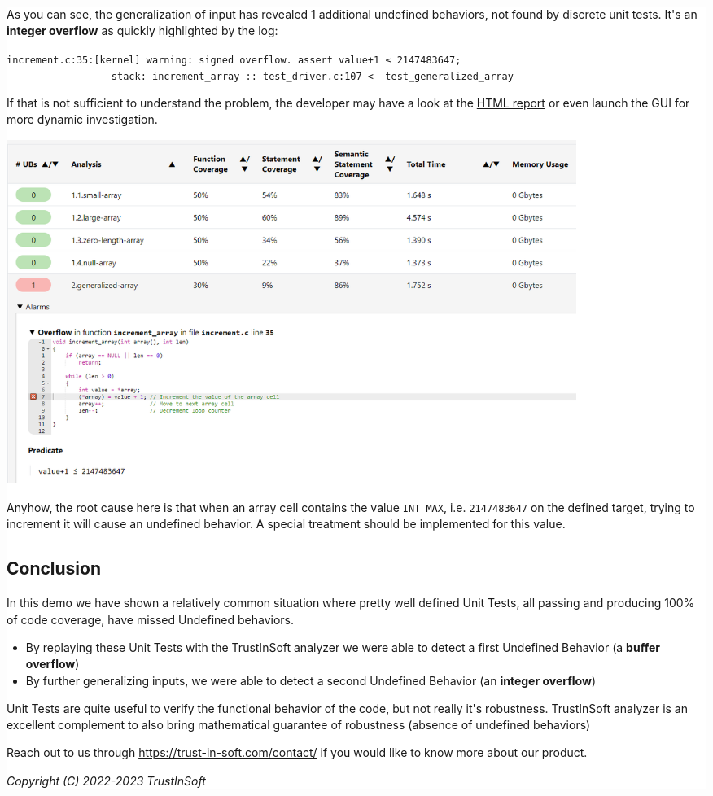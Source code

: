As you can see, the generalization of input has revealed 1 additional undefined behaviors, not found by discrete unit tests. It's an **integer overflow** as quickly highlighted by the log:
```
increment.c:35:[kernel] warning: signed overflow. assert value+1 ≤ 2147483647;
                  stack: increment_array :: test_driver.c:107 <- test_generalized_array
```
If that is not sufficient to understand the problem, the developer may have a look at the [HTML report](.static/tis_report.l2.html) or even launch the GUI for more dynamic investigation.

<img src=".static/tis_report.l2.png" alt="TIS report Level 2 analysis" width="700"/>

Anyhow, the root cause here is that when an array cell contains the value `INT_MAX`, i.e. `2147483647` on the defined target, trying to increment it will cause an undefined behavior. A special treatment should be implemented for this value.

## Conclusion

In this demo we have shown a relatively common situation where pretty well defined Unit Tests, all passing and producing 100% of code coverage, have missed Undefined behaviors.
- By replaying these Unit Tests with the TrustInSoft analyzer we were able to detect a first Undefined Behavior (a **buffer overflow**)
- By further generalizing inputs, we were able to detect a second Undefined Behavior (an **integer overflow**)

Unit Tests are quite useful to verify the functional behavior of the code, but not really it's robustness. TrustInSoft analyzer is an excellent complement to also bring mathematical guarantee of robustness (absence of undefined behaviors)

Reach out to us through https://trust-in-soft.com/contact/ if you would like to know more about our product.

*Copyright (C) 2022-2023 TrustInSoft*
